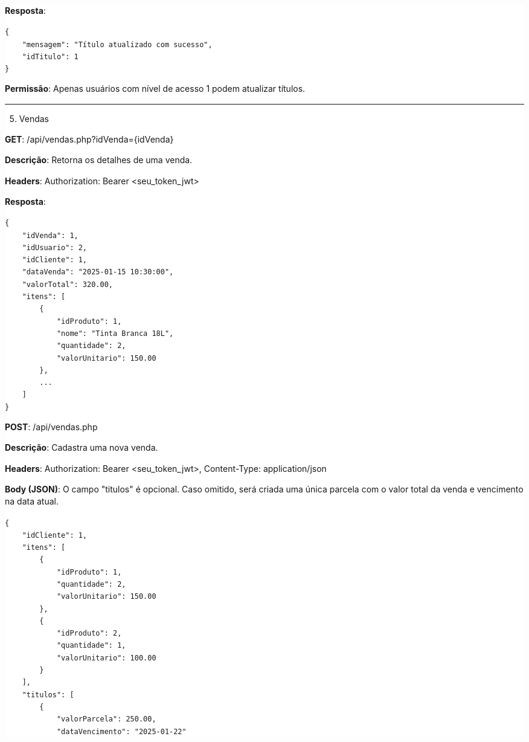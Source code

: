 **Resposta**:

    {
        "mensagem": "Título atualizado com sucesso",
        "idTitulo": 1
    }

**Permissão**:
Apenas usuários com nível de acesso 1 podem atualizar títulos.

---------------------------------------------------------------
5. Vendas

**GET**: /api/vendas.php?idVenda={idVenda}

**Descrição**: Retorna os detalhes de uma venda.

**Headers**:
Authorization: Bearer <seu_token_jwt>

**Resposta**:

    {
        "idVenda": 1,
        "idUsuario": 2,
        "idCliente": 1,
        "dataVenda": "2025-01-15 10:30:00",
        "valorTotal": 320.00,
        "itens": [
            {
                "idProduto": 1,
                "nome": "Tinta Branca 18L",
                "quantidade": 2,
                "valorUnitario": 150.00
            },
            ...
        ]
    }

**POST**: /api/vendas.php

**Descrição**: Cadastra uma nova venda.

**Headers**:
Authorization: Bearer <seu_token_jwt>,
Content-Type: application/json

**Body (JSON)**:
O campo "titulos" é opcional. Caso omitido, será criada uma 
única parcela com o valor total da venda e vencimento na data atual.

    {
        "idCliente": 1,
        "itens": [
            {
                "idProduto": 1,
                "quantidade": 2,
                "valorUnitario": 150.00
            },
            {
                "idProduto": 2,
                "quantidade": 1,
                "valorUnitario": 100.00
            }
        ],
        "titulos": [
            {
                "valorParcela": 250.00,
                "dataVencimento": "2025-01-22"